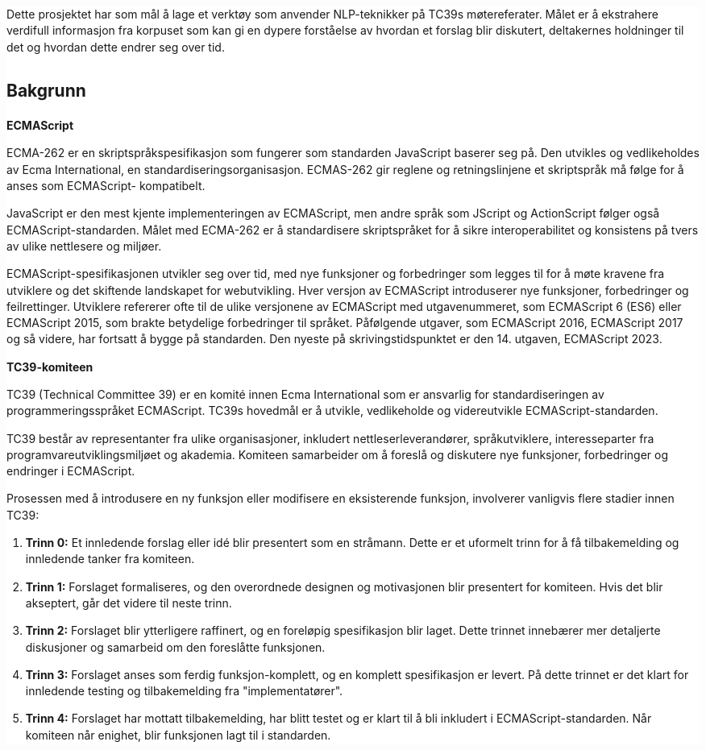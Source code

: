 Dette prosjektet har som mål å lage et verktøy som anvender NLP-teknikker på TC39s møtereferater. Målet er å ekstrahere verdifull informasjon fra korpuset som kan gi en dypere forståelse av hvordan et forslag blir diskutert, deltakernes holdninger til det og hvordan dette endrer seg over tid.

## Bakgrunn

**ECMAScript**

ECMA-262 er en skriptspråkspesifikasjon som fungerer som standarden JavaScript baserer seg på. Den utvikles og vedlikeholdes av Ecma International, en standardiseringsorganisasjon. ECMAS-262 gir reglene og retningslinjene et skriptspråk må følge for å anses som ECMAScript-
kompatibelt.

JavaScript er den mest kjente implementeringen av ECMAScript, men andre språk som JScript og ActionScript følger også ECMAScript-standarden. Målet med ECMA-262 er å standardisere skriptspråket for å sikre interoperabilitet og konsistens på tvers av ulike nettlesere og
miljøer.

ECMAScript-spesifikasjonen utvikler seg over tid, med nye funksjoner og forbedringer som legges til for å møte kravene fra utviklere og det skiftende landskapet for webutvikling. Hver versjon av ECMAScript introduserer nye funksjoner, forbedringer og feilrettinger. Utviklere refererer ofte til de ulike versjonene av ECMAScript med utgavenummeret, som ECMAScript 6 (ES6) eller ECMAScript 2015, som brakte betydelige forbedringer til språket. Påfølgende utgaver, som ECMAScript 2016, ECMAScript 2017 og så videre, har fortsatt å bygge på standarden. Den nyeste på skrivingstidspunktet er den 14. utgaven, ECMAScript 2023.

**TC39-komiteen**

TC39 (Technical Committee 39) er en komité innen Ecma International som er ansvarlig for standardiseringen av programmeringsspråket ECMAScript. TC39s hovedmål er å utvikle, vedlikeholde og videreutvikle ECMAScript-standarden.

TC39 består av representanter fra ulike organisasjoner, inkludert nettleserleverandører, språkutviklere, interesseparter fra programvareutviklingsmiljøet og akademia. Komiteen samarbeider om å foreslå og diskutere nye funksjoner, forbedringer og endringer i ECMAScript.

Prosessen med å introdusere en ny funksjon eller modifisere en eksisterende funksjon, involverer vanligvis flere stadier innen TC39:

1. **Trinn 0:** Et innledende forslag eller idé blir presentert som en stråmann. Dette er et
    uformelt trinn for å få tilbakemelding og innledende tanker fra komiteen.

2. **Trinn 1:** Forslaget formaliseres, og den overordnede designen og
    motivasjonen blir presentert for komiteen. Hvis det blir akseptert, går det videre til
    neste trinn.

3. **Trinn 2:** Forslaget blir ytterligere raffinert, og en foreløpig spesifikasjon
    blir laget. Dette trinnet innebærer mer detaljerte diskusjoner og samarbeid
    om den foreslåtte funksjonen.

4. **Trinn 3:** Forslaget anses som ferdig funksjon-komplett, og en komplett
    spesifikasjon er levert. På dette trinnet er det klart for innledende testing og
    tilbakemelding fra "implementatører".

5. **Trinn 4:** Forslaget har mottatt tilbakemelding, har blitt testet og er
    klart til å bli inkludert i ECMAScript-standarden. Når komiteen
    når enighet, blir funksjonen lagt til i standarden.
